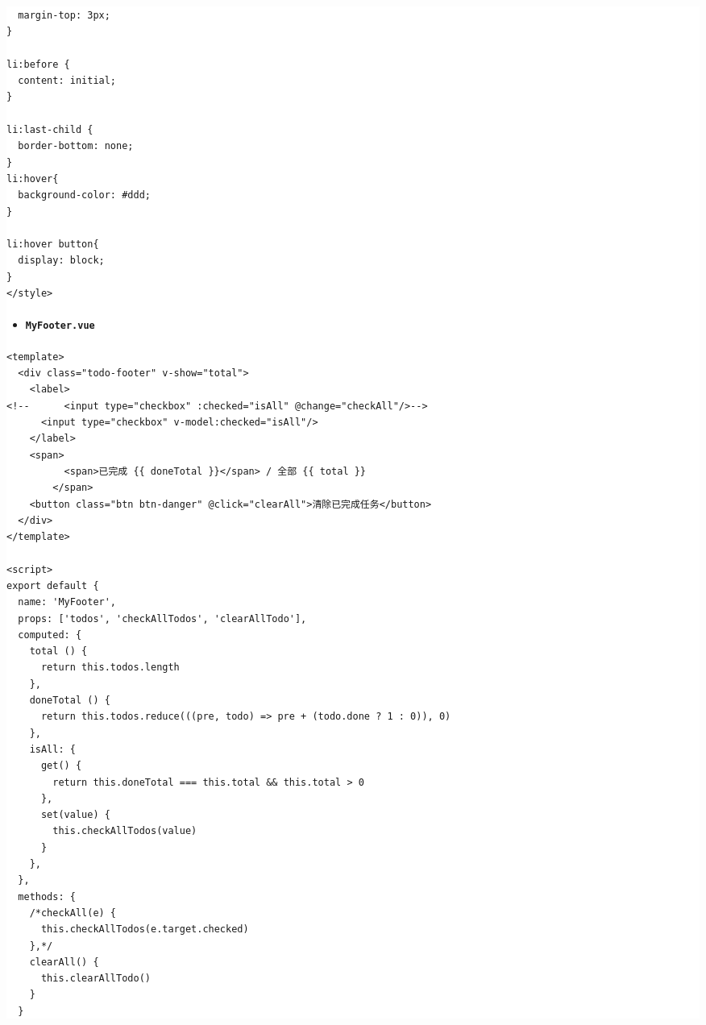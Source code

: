 ```vue
  margin-top: 3px;
}

li:before {
  content: initial;
}

li:last-child {
  border-bottom: none;
}
li:hover{
  background-color: #ddd;
}

li:hover button{
  display: block;
}
</style>
```

- #### `MyFooter.vue`

```vue
<template>
  <div class="todo-footer" v-show="total">
    <label>
<!--      <input type="checkbox" :checked="isAll" @change="checkAll"/>-->
      <input type="checkbox" v-model:checked="isAll"/>
    </label>
    <span>
          <span>已完成 {{ doneTotal }}</span> / 全部 {{ total }}
        </span>
    <button class="btn btn-danger" @click="clearAll">清除已完成任务</button>
  </div>
</template>

<script>
export default {
  name: 'MyFooter',
  props: ['todos', 'checkAllTodos', 'clearAllTodo'],
  computed: {
    total () {
      return this.todos.length
    },
    doneTotal () {
      return this.todos.reduce(((pre, todo) => pre + (todo.done ? 1 : 0)), 0)
    },
    isAll: {
      get() {
        return this.doneTotal === this.total && this.total > 0
      },
      set(value) {
        this.checkAllTodos(value)
      }
    },
  },
  methods: {
    /*checkAll(e) {
      this.checkAllTodos(e.target.checked)
    },*/
    clearAll() {
      this.clearAllTodo()
    }
  }
```